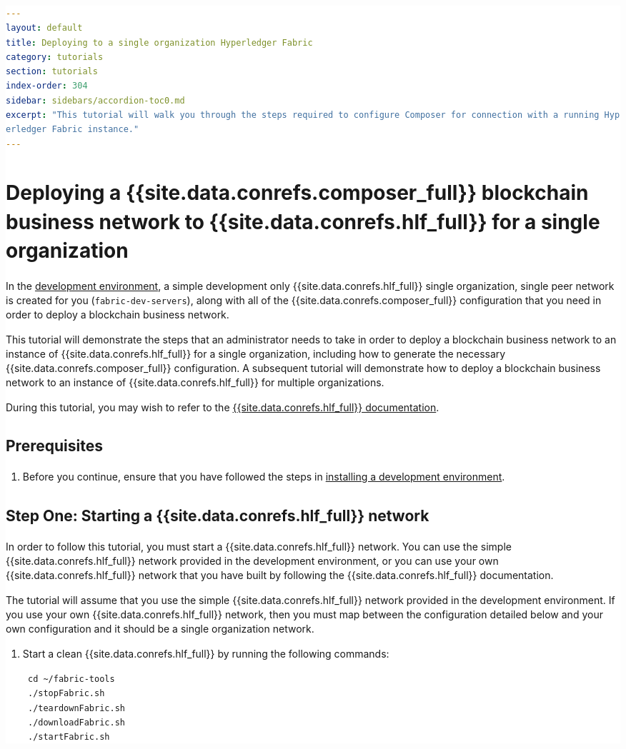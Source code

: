 ```yaml
---
layout: default
title: Deploying to a single organization Hyperledger Fabric
category: tutorials
section: tutorials
index-order: 304
sidebar: sidebars/accordion-toc0.md
excerpt: "This tutorial will walk you through the steps required to configure Composer for connection with a running Hyperledger Fabric instance."
---
```


# Deploying a {{site.data.conrefs.composer_full}} blockchain business network to {{site.data.conrefs.hlf_full}} for a single organization

In the [development environment](../installing/development-tools.html), a simple development only {{site.data.conrefs.hlf_full}} single organization, single peer network is created for you (`fabric-dev-servers`), along with all of the {{site.data.conrefs.composer_full}} configuration that you need in order to deploy a blockchain business network.

This tutorial will demonstrate the steps that an administrator needs to take in order to deploy a blockchain business network to an instance of {{site.data.conrefs.hlf_full}} for a single organization, including how to generate the necessary {{site.data.conrefs.composer_full}} configuration. A subsequent tutorial will demonstrate how to deploy a blockchain business network to an instance of {{site.data.conrefs.hlf_full}} for multiple organizations.

During this tutorial, you may wish to refer to the [{{site.data.conrefs.hlf_full}} documentation](http://hyperledger-fabric.readthedocs.io).

## Prerequisites

1. Before you continue, ensure that you have followed the steps in [installing a development environment](../installing/development-tools.html).

## Step One: Starting a {{site.data.conrefs.hlf_full}} network

In order to follow this tutorial, you must start a {{site.data.conrefs.hlf_full}} network. You can use the simple {{site.data.conrefs.hlf_full}} network provided in the development environment, or you can use your own {{site.data.conrefs.hlf_full}} network that you have built by following the {{site.data.conrefs.hlf_full}} documentation.

The tutorial will assume that you use the simple {{site.data.conrefs.hlf_full}} network provided in the development environment. If you use your own {{site.data.conrefs.hlf_full}} network, then you must map between the configuration detailed below and your own configuration and it should be a single organization network.

1. Start a clean {{site.data.conrefs.hlf_full}} by running the following commands:

        cd ~/fabric-tools
        ./stopFabric.sh
        ./teardownFabric.sh
        ./downloadFabric.sh
        ./startFabric.sh
